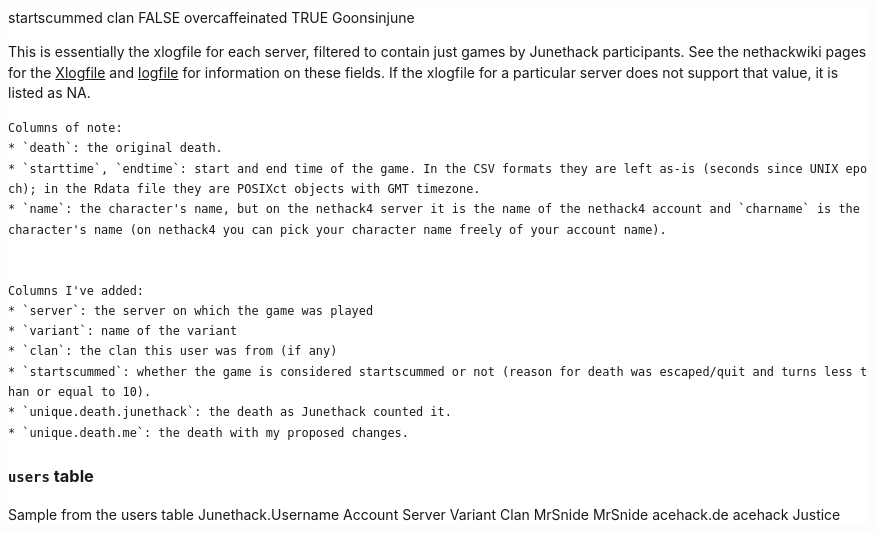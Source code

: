 <colgroup>
<col width="20%">
<col width="20%">
</colgroup><thead>
<tr class="header">
<th align="center">startscummed</th>
<th align="center">clan</th>
</tr>
</thead><tbody>
<tr class="odd">
<td align="center">FALSE</td>
<td align="center">overcaffeinated</td>
</tr>
<tr class="even">
<td align="center">TRUE</td>
<td align="center">Goonsinjune</td>
</tr>
</tbody>

This is essentially the xlogfile for each server, filtered to contain just games by Junethack participants. See the nethackwiki pages for the [Xlogfile](http://nethackwiki.com/wiki/Xlogfile) and [logfile](http://nethackwiki.com/wiki/Logfile) for information on these fields. If the xlogfile for a particular server does not support that value, it is listed as NA.

    Columns of note:
    * `death`: the original death.
    * `starttime`, `endtime`: start and end time of the game. In the CSV formats they are left as-is (seconds since UNIX epoch); in the Rdata file they are POSIXct objects with GMT timezone.
    * `name`: the character's name, but on the nethack4 server it is the name of the nethack4 account and `charname` is the character's name (on nethack4 you can pick your character name freely of your account name).
    
    
    Columns I've added:
    * `server`: the server on which the game was played
    * `variant`: name of the variant
    * `clan`: the clan this user was from (if any)
    * `startscummed`: whether the game is considered startscummed or not (reason for death was escaped/quit and turns less than or equal to 10).
    * `unique.death.junethack`: the death as Junethack counted it.
    * `unique.death.me`: the death with my proposed changes.

### `users` table

<caption>Sample from the users table</caption><colgroup>
<col width="29%">
<col width="20%">
<col width="22%">
<col width="13%">
<col width="9%">
</colgroup><thead>
<tr class="header">
<th align="center">Junethack.Username</th>
<th align="center">Account</th>
<th align="center">Server</th>
<th align="center">Variant</th>
<th align="center">Clan</th>
</tr>
</thead><tbody>
<tr class="odd">
<td align="center">MrSnide</td>
<td align="center">MrSnide</td>
<td align="center">acehack.de</td>
<td align="center">acehack</td>
<td align="center">Justice</td>
</tr>
